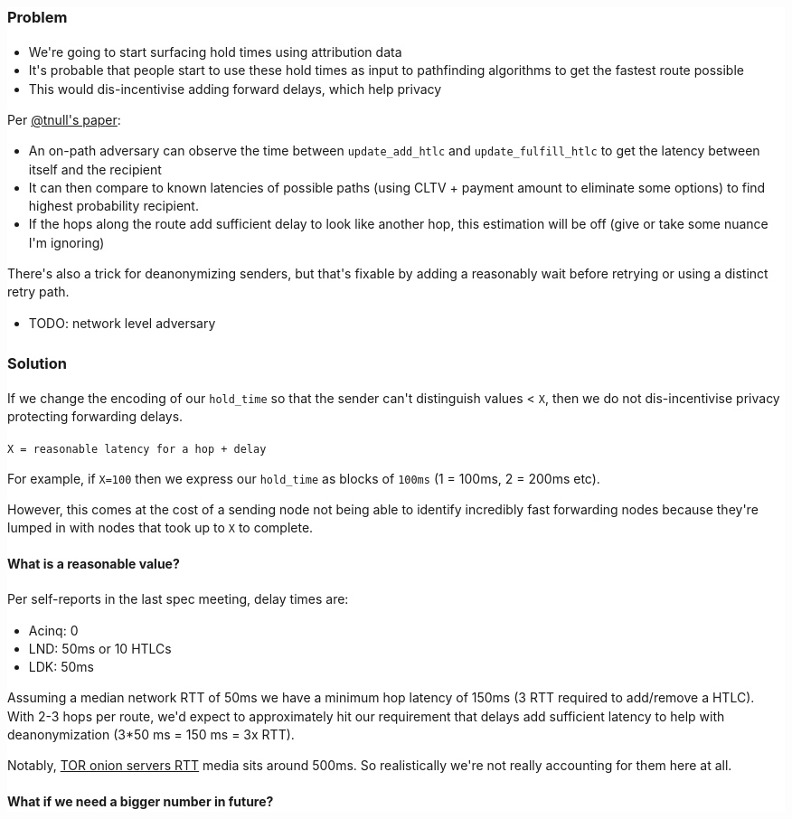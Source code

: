 ### Problem
* We're going to start surfacing hold times using attribution data
* It's probable that people start to use these hold times as input to
  pathfinding algorithms to get the fastest route possible
* This would dis-incentivise adding forward delays, which help privacy

Per [@tnull's paper](https://arxiv.org/pdf/2006.12143):
* An on-path adversary can observe the time between `update_add_htlc`
  and `update_fulfill_htlc` to get the latency between itself and the
  recipient
* It can then compare to known latencies of possible paths (using CLTV +
  payment amount to eliminate some options) to find highest probability
  recipient.
* If the hops along the route add sufficient delay to look like another
  hop, this estimation will be off (give or take some nuance I'm ignoring)

There's also a trick for deanonymizing senders, but that's fixable by
adding a reasonably wait before retrying or using a distinct retry 
path.

* TODO: network level adversary

### Solution

If we change the encoding of our `hold_time` so that the sender can't
distinguish values < `X`, then we do not dis-incentivise privacy 
protecting forwarding delays.

`X = reasonable latency for a hop + delay`

For example, if `X=100` then we express our `hold_time` as blocks of
`100ms` (1 = 100ms, 2 = 200ms etc).

However, this comes at the cost of a sending node not being able to 
identify incredibly fast forwarding nodes because they're lumped in
with nodes that took up to `X` to complete.

#### What is a reasonable value?

Per self-reports in the last spec meeting, delay times are:
* Acinq: 0
* LND: 50ms or 10 HTLCs
* LDK: 50ms

Assuming a median network RTT of 50ms we have a minimum hop latency of
150ms (3 RTT required to add/remove a HTLC). With 2-3 hops per route,
we'd expect to approximately hit our requirement that delays add 
sufficient latency to help with deanonymization (3*50 ms = 150 ms = 3x RTT).

Notably, [TOR onion servers RTT](https://metrics.torproject.org/onionperf-latencies.html)
media sits around 500ms. So realistically we're not really accounting
for them here at all.

#### What if we need a bigger number in future?
